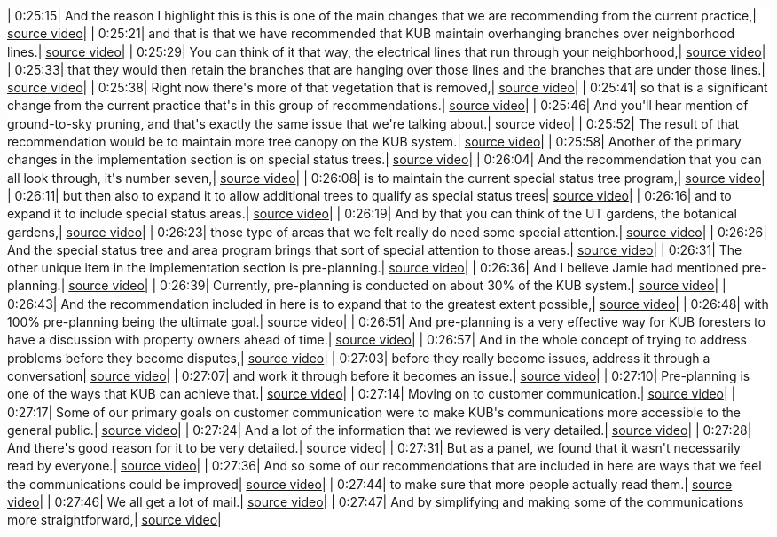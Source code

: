 | 0:25:15| And the reason I highlight this is this is one of the main changes that we are recommending from the current practice,| [source video](https://archive.org/details/citycouncilworkshop100916?start=1515)|
| 0:25:21| and that is that we have recommended that KUB maintain overhanging branches over neighborhood lines.| [source video](https://archive.org/details/citycouncilworkshop100916?start=1521)|
| 0:25:29| You can think of it that way, the electrical lines that run through your neighborhood,| [source video](https://archive.org/details/citycouncilworkshop100916?start=1529)|
| 0:25:33| that they would then retain the branches that are hanging over those lines and the branches that are under those lines.| [source video](https://archive.org/details/citycouncilworkshop100916?start=1533)|
| 0:25:38| Right now there's more of that vegetation that is removed,| [source video](https://archive.org/details/citycouncilworkshop100916?start=1538)|
| 0:25:41| so that is a significant change from the current practice that's in this group of recommendations.| [source video](https://archive.org/details/citycouncilworkshop100916?start=1541)|
| 0:25:46| And you'll hear mention of ground-to-sky pruning, and that's exactly the same issue that we're talking about.| [source video](https://archive.org/details/citycouncilworkshop100916?start=1546)|
| 0:25:52| The result of that recommendation would be to maintain more tree canopy on the KUB system.| [source video](https://archive.org/details/citycouncilworkshop100916?start=1552)|
| 0:25:58| Another of the primary changes in the implementation section is on special status trees.| [source video](https://archive.org/details/citycouncilworkshop100916?start=1558)|
| 0:26:04| And the recommendation that you can all look through, it's number seven,| [source video](https://archive.org/details/citycouncilworkshop100916?start=1564)|
| 0:26:08| is to maintain the current special status tree program,| [source video](https://archive.org/details/citycouncilworkshop100916?start=1568)|
| 0:26:11| but then also to expand it to allow additional trees to qualify as special status trees| [source video](https://archive.org/details/citycouncilworkshop100916?start=1571)|
| 0:26:16| and to expand it to include special status areas.| [source video](https://archive.org/details/citycouncilworkshop100916?start=1576)|
| 0:26:19| And by that you can think of the UT gardens, the botanical gardens,| [source video](https://archive.org/details/citycouncilworkshop100916?start=1579)|
| 0:26:23| those type of areas that we felt really do need some special attention.| [source video](https://archive.org/details/citycouncilworkshop100916?start=1583)|
| 0:26:26| And the special status tree and area program brings that sort of special attention to those areas.| [source video](https://archive.org/details/citycouncilworkshop100916?start=1586)|
| 0:26:31| The other unique item in the implementation section is pre-planning.| [source video](https://archive.org/details/citycouncilworkshop100916?start=1591)|
| 0:26:36| And I believe Jamie had mentioned pre-planning.| [source video](https://archive.org/details/citycouncilworkshop100916?start=1596)|
| 0:26:39| Currently, pre-planning is conducted on about 30% of the KUB system.| [source video](https://archive.org/details/citycouncilworkshop100916?start=1599)|
| 0:26:43| And the recommendation included in here is to expand that to the greatest extent possible,| [source video](https://archive.org/details/citycouncilworkshop100916?start=1603)|
| 0:26:48| with 100% pre-planning being the ultimate goal.| [source video](https://archive.org/details/citycouncilworkshop100916?start=1608)|
| 0:26:51| And pre-planning is a very effective way for KUB foresters to have a discussion with property owners ahead of time.| [source video](https://archive.org/details/citycouncilworkshop100916?start=1611)|
| 0:26:57| And in the whole concept of trying to address problems before they become disputes,| [source video](https://archive.org/details/citycouncilworkshop100916?start=1617)|
| 0:27:03| before they really become issues, address it through a conversation| [source video](https://archive.org/details/citycouncilworkshop100916?start=1623)|
| 0:27:07| and work it through before it becomes an issue.| [source video](https://archive.org/details/citycouncilworkshop100916?start=1627)|
| 0:27:10| Pre-planning is one of the ways that KUB can achieve that.| [source video](https://archive.org/details/citycouncilworkshop100916?start=1630)|
| 0:27:14| Moving on to customer communication.| [source video](https://archive.org/details/citycouncilworkshop100916?start=1634)|
| 0:27:17| Some of our primary goals on customer communication were to make KUB's communications more accessible to the general public.| [source video](https://archive.org/details/citycouncilworkshop100916?start=1637)|
| 0:27:24| And a lot of the information that we reviewed is very detailed.| [source video](https://archive.org/details/citycouncilworkshop100916?start=1644)|
| 0:27:28| And there's good reason for it to be very detailed.| [source video](https://archive.org/details/citycouncilworkshop100916?start=1648)|
| 0:27:31| But as a panel, we found that it wasn't necessarily read by everyone.| [source video](https://archive.org/details/citycouncilworkshop100916?start=1651)|
| 0:27:36| And so some of our recommendations that are included in here are ways that we feel the communications could be improved| [source video](https://archive.org/details/citycouncilworkshop100916?start=1656)|
| 0:27:44| to make sure that more people actually read them.| [source video](https://archive.org/details/citycouncilworkshop100916?start=1664)|
| 0:27:46| We all get a lot of mail.| [source video](https://archive.org/details/citycouncilworkshop100916?start=1666)|
| 0:27:47| And by simplifying and making some of the communications more straightforward,| [source video](https://archive.org/details/citycouncilworkshop100916?start=1667)|